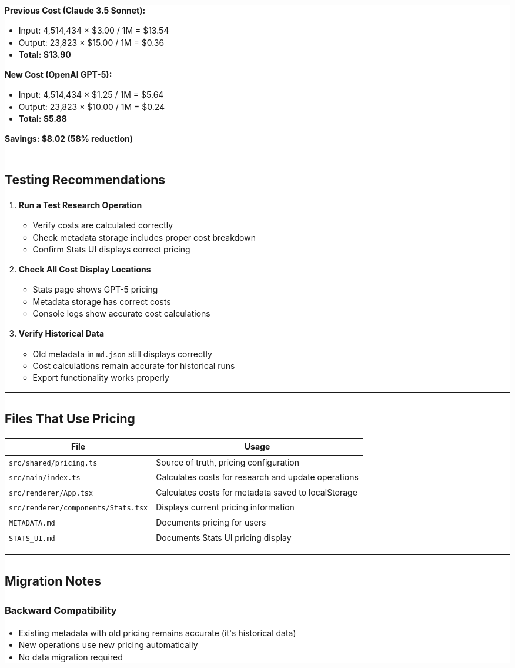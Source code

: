 **Previous Cost (Claude 3.5 Sonnet):**
- Input: 4,514,434 × $3.00 / 1M = $13.54
- Output: 23,823 × $15.00 / 1M = $0.36
- **Total: $13.90**

**New Cost (OpenAI GPT-5):**
- Input: 4,514,434 × $1.25 / 1M = $5.64
- Output: 23,823 × $10.00 / 1M = $0.24
- **Total: $5.88**

**Savings: $8.02 (58% reduction)**

---

## Testing Recommendations

1. **Run a Test Research Operation**
   - Verify costs are calculated correctly
   - Check metadata storage includes proper cost breakdown
   - Confirm Stats UI displays correct pricing

2. **Check All Cost Display Locations**
   - Stats page shows GPT-5 pricing
   - Metadata storage has correct costs
   - Console logs show accurate cost calculations

3. **Verify Historical Data**
   - Old metadata in `md.json` still displays correctly
   - Cost calculations remain accurate for historical runs
   - Export functionality works properly

---

## Files That Use Pricing

| File | Usage |
|------|-------|
| `src/shared/pricing.ts` | Source of truth, pricing configuration |
| `src/main/index.ts` | Calculates costs for research and update operations |
| `src/renderer/App.tsx` | Calculates costs for metadata saved to localStorage |
| `src/renderer/components/Stats.tsx` | Displays current pricing information |
| `METADATA.md` | Documents pricing for users |
| `STATS_UI.md` | Documents Stats UI pricing display |

---

## Migration Notes

### Backward Compatibility
- Existing metadata with old pricing remains accurate (it's historical data)
- New operations use new pricing automatically
- No data migration required
